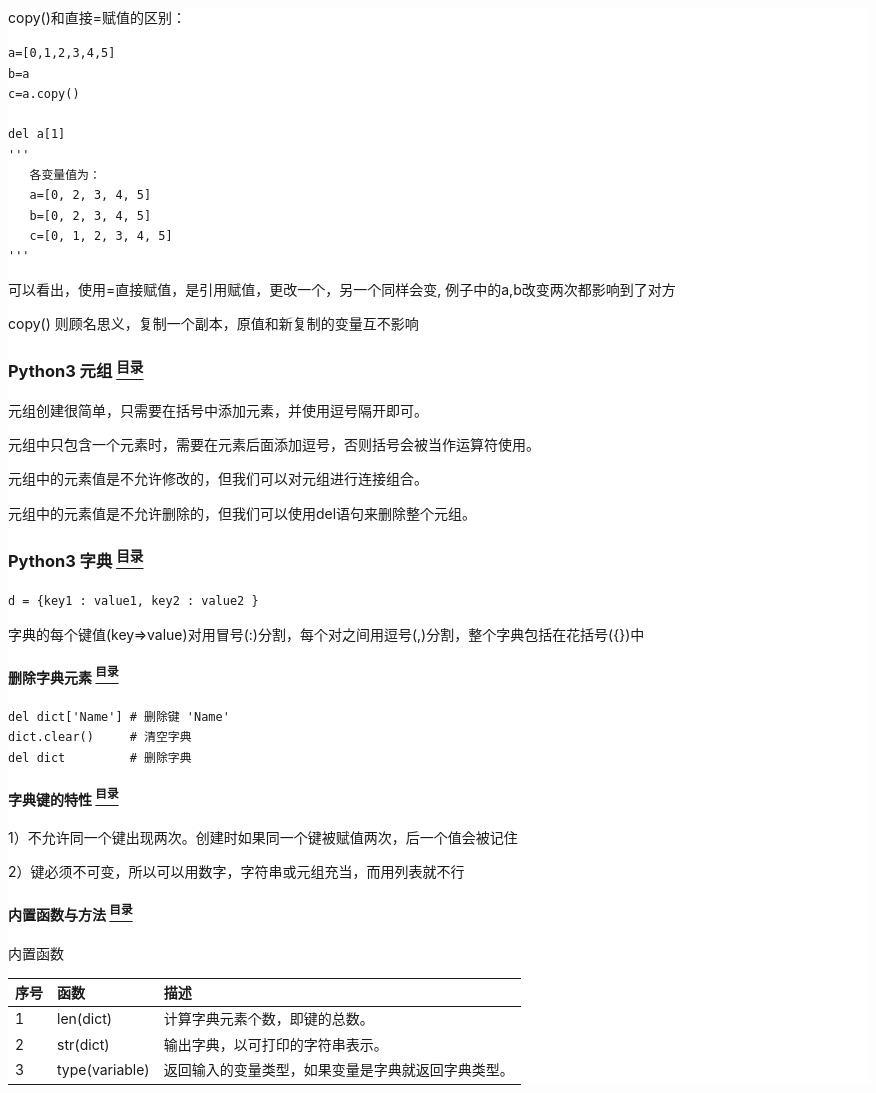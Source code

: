 copy()和直接=赋值的区别：

```
a=[0,1,2,3,4,5]
b=a
c=a.copy()

del a[1]  
'''
   各变量值为：
   a=[0, 2, 3, 4, 5]
   b=[0, 2, 3, 4, 5]
   c=[0, 1, 2, 3, 4, 5]
'''
```

可以看出，使用=直接赋值，是引用赋值，更改一个，另一个同样会变, 例子中的a,b改变两次都影响到了对方

copy() 则顾名思义，复制一个副本，原值和新复制的变量互不影响

<a name="tuple-detail"><h3>Python3 元组 [<sup>目录</sup>](#content)</h3></a>

元组创建很简单，只需要在括号中添加元素，并使用逗号隔开即可。

元组中只包含一个元素时，需要在元素后面添加逗号，否则括号会被当作运算符使用。

元组中的元素值是不允许修改的，但我们可以对元组进行连接组合。

元组中的元素值是不允许删除的，但我们可以使用del语句来删除整个元组。

<a name="dictionary-detail"><h3>Python3 字典 [<sup>目录</sup>](#content)</h3></a>

```
d = {key1 : value1, key2 : value2 }
```

字典的每个键值(key=>value)对用冒号(:)分割，每个对之间用逗号(,)分割，整个字典包括在花括号({})中

<a name="dictionary-delect-element"><h4>删除字典元素 [<sup>目录</sup>](#content)</h4></a>

```
del dict['Name'] # 删除键 'Name'
dict.clear()     # 清空字典
del dict         # 删除字典
```

<a name="dictionary-character"><h4>字典键的特性 [<sup>目录</sup>](#content)</h4></a>

1）不允许同一个键出现两次。创建时如果同一个键被赋值两次，后一个值会被记住

2）键必须不可变，所以可以用数字，字符串或元组充当，而用列表就不行

<a name="dictionary-function-inbuild"><h4>内置函数与方法 [<sup>目录</sup>](#content)</h4></a>

内置函数

|序号	|函数|描述|
|:---|:---|:---|
|1|	len(dict)|计算字典元素个数，即键的总数。|
|2|str(dict)|输出字典，以可打印的字符串表示。|
|3|type(variable)|返回输入的变量类型，如果变量是字典就返回字典类型。|
